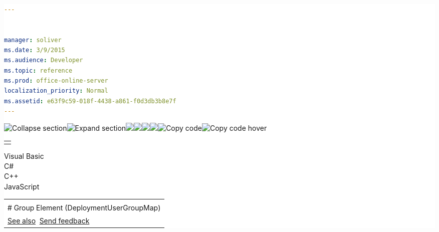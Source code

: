 ```yaml
---


manager: soliver
ms.date: 3/9/2015
ms.audience: Developer
ms.topic: reference
ms.prod: office-online-server
localization_priority: Normal
ms.assetid: e63f9c59-018f-4438-a861-f0d3db3b8e7f
---
```


![Collapse
section](../icons/collapse_all.gif "Collapse section")![Expand
section](../icons/expand_all.gif "Expand section")![](../icons/collapse_all.gif)![](../icons/expand_all.gif)![](../icons/dropdown.gif)![](../icons/dropdownHover.gif)![Copy
code](../icons/copycode.gif "Copy code")![Copy code
hover](../icons/copycodeHighlight.gif "Copy code hover")
<table>
<tbody>
<tr class="odd">
<td align="left"></td>
</tr>
</tbody>
</table>

Visual Basic  
C\#  
C++  
JavaScript  

<table>
<tbody>
<tr class="odd">
<td align="left"><span id="runningHeaderText"></span></td>
</tr>
<tr class="even">
<td align="left"># Group Element (DeploymentUserGroupMap)</td>
</tr>
<tr class="odd">
<td align="left"><a href="#seeAlsoToggle">See also</a>  <span id="headfeedbackarea" class="feedbackhead"><a href="javascript:SubmitFeedback(&#39;docthis@Microsoft.com&#39;,&#39;&#39;,&#39;&#39;,&#39;&#39;,&#39;1.0.18082.1225&#39;,&#39;%0\dThank%20you%20for%20your%20feedback.%20The%20developer%20writing%20teams%20use%20your%20feedback%20to%20improve%20documentation.%20While%20we%20are%20reviewing%20your%20feedback,%20we%20may%20send%20you%20e-mail%20to%20ask%20for%20clarification%20or%20feedback%20on%20a%20solution.%20We%20do%20not%20use%20your%20e-mail%20address%20for%20any%20other%20purpose%20and%20we%20delete%20it%20after%20we%20finish%20our%20review.%0\AFor%20further%20information%20about%20the%20privacy%20policies%20of%20Microsoft,%20please%20see%20http://privacy.microsoft.com/en-us/default.aspx.%0\A%0\d&#39;,&#39;Customer%20feedback&#39;);">Send feedback</a></span></td>
</tr>
</tbody>
</table>
